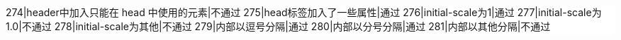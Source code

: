 274|header中加入只能在 head 中使用的元素|不通过
275|head标签加入了一些属性|通过
276|initial-scale为1|通过
277|initial-scale为1.0|不通过
278|initial-scale为其他|不通过
279|内部以逗号分隔|通过
280|内部以分号分隔|通过
281|内部以其他分隔|不通过